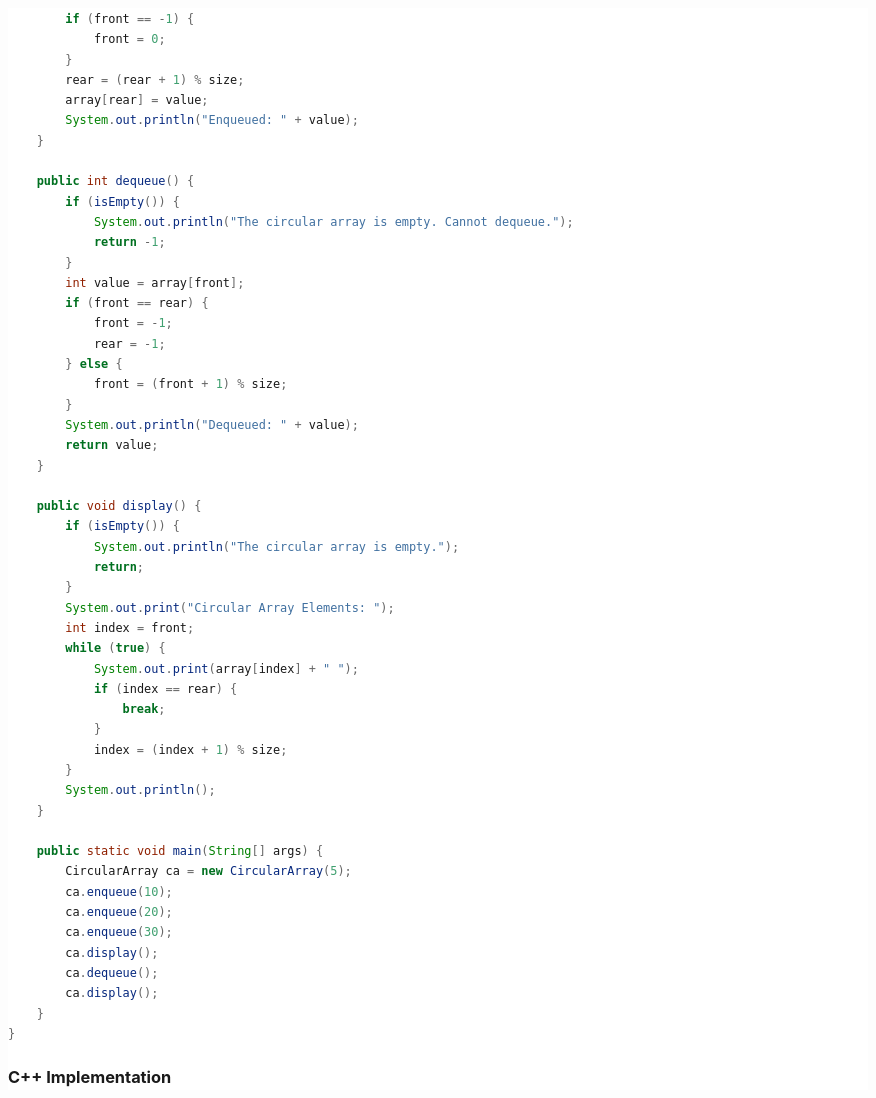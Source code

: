```java
        if (front == -1) {
            front = 0;
        }
        rear = (rear + 1) % size;
        array[rear] = value;
        System.out.println("Enqueued: " + value);
    }

    public int dequeue() {
        if (isEmpty()) {
            System.out.println("The circular array is empty. Cannot dequeue.");
            return -1;
        }
        int value = array[front];
        if (front == rear) {
            front = -1;
            rear = -1;
        } else {
            front = (front + 1) % size;
        }
        System.out.println("Dequeued: " + value);
        return value;
    }

    public void display() {
        if (isEmpty()) {
            System.out.println("The circular array is empty.");
            return;
        }
        System.out.print("Circular Array Elements: ");
        int index = front;
        while (true) {
            System.out.print(array[index] + " ");
            if (index == rear) {
                break;
            }
            index = (index + 1) % size;
        }
        System.out.println();
    }

    public static void main(String[] args) {
        CircularArray ca = new CircularArray(5);
        ca.enqueue(10);
        ca.enqueue(20);
        ca.enqueue(30);
        ca.display();
        ca.dequeue();
        ca.display();
    }
}
```
### C++ Implementation
